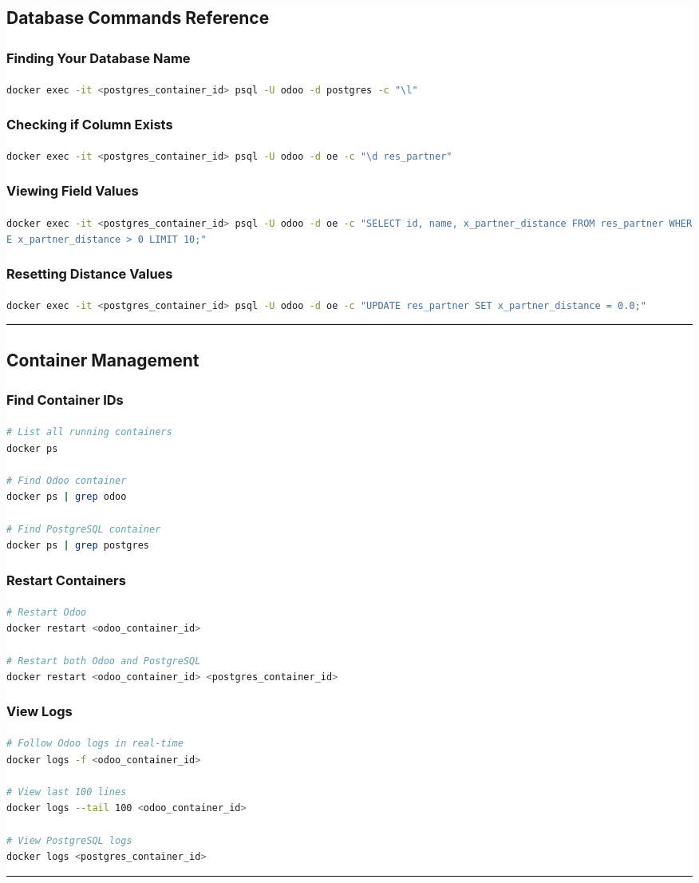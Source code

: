 
## Database Commands Reference

### Finding Your Database Name
```bash
docker exec -it <postgres_container_id> psql -U odoo -d postgres -c "\l"
```

### Checking if Column Exists
```bash
docker exec -it <postgres_container_id> psql -U odoo -d oe -c "\d res_partner"
```

### Viewing Field Values
```bash
docker exec -it <postgres_container_id> psql -U odoo -d oe -c "SELECT id, name, x_partner_distance FROM res_partner WHERE x_partner_distance > 0 LIMIT 10;"
```

### Resetting Distance Values
```bash
docker exec -it <postgres_container_id> psql -U odoo -d oe -c "UPDATE res_partner SET x_partner_distance = 0.0;"
```

---

## Container Management

### Find Container IDs
```bash
# List all running containers
docker ps

# Find Odoo container
docker ps | grep odoo

# Find PostgreSQL container  
docker ps | grep postgres
```

### Restart Containers
```bash
# Restart Odoo
docker restart <odoo_container_id>

# Restart both Odoo and PostgreSQL
docker restart <odoo_container_id> <postgres_container_id>
```

### View Logs
```bash
# Follow Odoo logs in real-time
docker logs -f <odoo_container_id>

# View last 100 lines
docker logs --tail 100 <odoo_container_id>

# View PostgreSQL logs
docker logs <postgres_container_id>
```

---